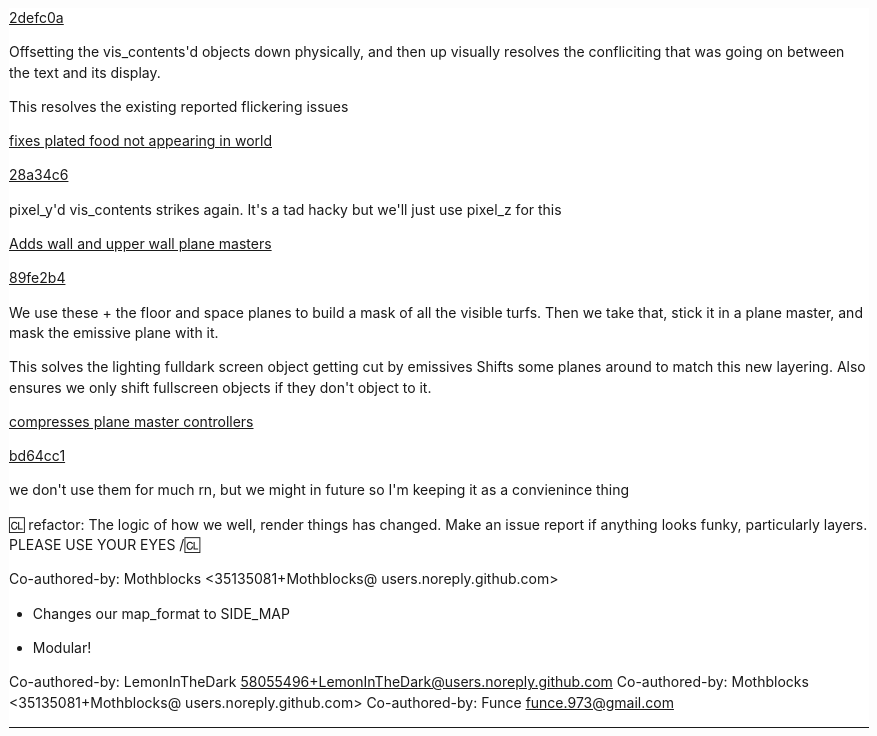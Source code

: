 [2defc0a](https://github.com/tgstation/tgstation/pull/70162/commits/2defc0ad20a0ee7d12e0b071f6d31b6127b8765d)

Offsetting the vis_contents'd objects down physically, and then up
visually resolves the confliciting that was going on between the text
and its display.

This resolves the existing reported flickering issues

[fixes plated food not appearing in
world](https://github.com/tgstation/tgstation/pull/70162/commits/28a34c64f830660d7fb1cc669b9fc3ed9f5c7d61)

[28a34c6](https://github.com/tgstation/tgstation/pull/70162/commits/28a34c64f830660d7fb1cc669b9fc3ed9f5c7d61)

pixel_y'd vis_contents strikes again. It's a tad hacky but we'll just
use pixel_z for this

[Adds wall and upper wall plane
masters](https://github.com/tgstation/tgstation/pull/70162/commits/89fe2b4eb40edc36879e4e1954dee8616be94522)

[89fe2b4](https://github.com/tgstation/tgstation/pull/70162/commits/89fe2b4eb40edc36879e4e1954dee8616be94522)

We use these + the floor and space planes to build a mask of all the
visible turfs.
Then we take that, stick it in a plane master, and mask the emissive
plane with it.

This solves the lighting fulldark screen object getting cut by emissives
Shifts some planes around to match this new layering. Also ensures we
only shift fullscreen objects if they don't object to it.

[compresses plane master
controllers](https://github.com/tgstation/tgstation/pull/70162/commits/bd64cc196a4265d42809eebbd1afa46fa33a576d)

[bd64cc1](https://github.com/tgstation/tgstation/pull/70162/commits/bd64cc196a4265d42809eebbd1afa46fa33a576d)

we don't use them for much rn, but we might in future so I'm keeping it
as a convienince thing

:cl:
refactor: The logic of how we well, render things has changed. Make an
issue report if anything looks funky, particularly layers. PLEASE USE
YOUR EYES
/:cl:

Co-authored-by: Mothblocks <35135081+Mothblocks@ users.noreply.github.com>

* Changes our map_format to SIDE_MAP

* Modular!

Co-authored-by: LemonInTheDark <58055496+LemonInTheDark@users.noreply.github.com>
Co-authored-by: Mothblocks <35135081+Mothblocks@ users.noreply.github.com>
Co-authored-by: Funce <funce.973@gmail.com>

---